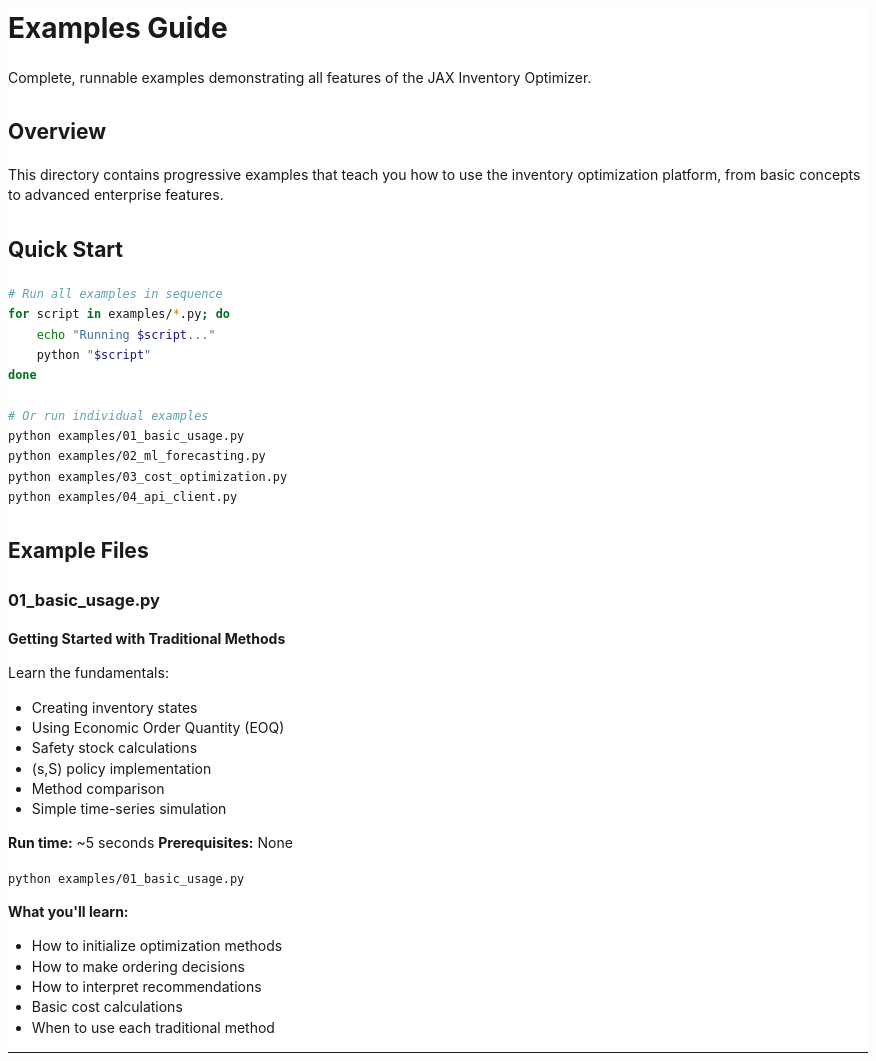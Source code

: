 # Examples Guide

Complete, runnable examples demonstrating all features of the JAX Inventory Optimizer.

## Overview

This directory contains progressive examples that teach you how to use the inventory optimization platform, from basic concepts to advanced enterprise features.

## Quick Start

```bash
# Run all examples in sequence
for script in examples/*.py; do
    echo "Running $script..."
    python "$script"
done

# Or run individual examples
python examples/01_basic_usage.py
python examples/02_ml_forecasting.py
python examples/03_cost_optimization.py
python examples/04_api_client.py
```

## Example Files

### 01_basic_usage.py
**Getting Started with Traditional Methods**

Learn the fundamentals:
- Creating inventory states
- Using Economic Order Quantity (EOQ)
- Safety stock calculations
- (s,S) policy implementation
- Method comparison
- Simple time-series simulation

**Run time:** ~5 seconds
**Prerequisites:** None

```bash
python examples/01_basic_usage.py
```

**What you'll learn:**
- How to initialize optimization methods
- How to make ordering decisions
- How to interpret recommendations
- Basic cost calculations
- When to use each traditional method

---